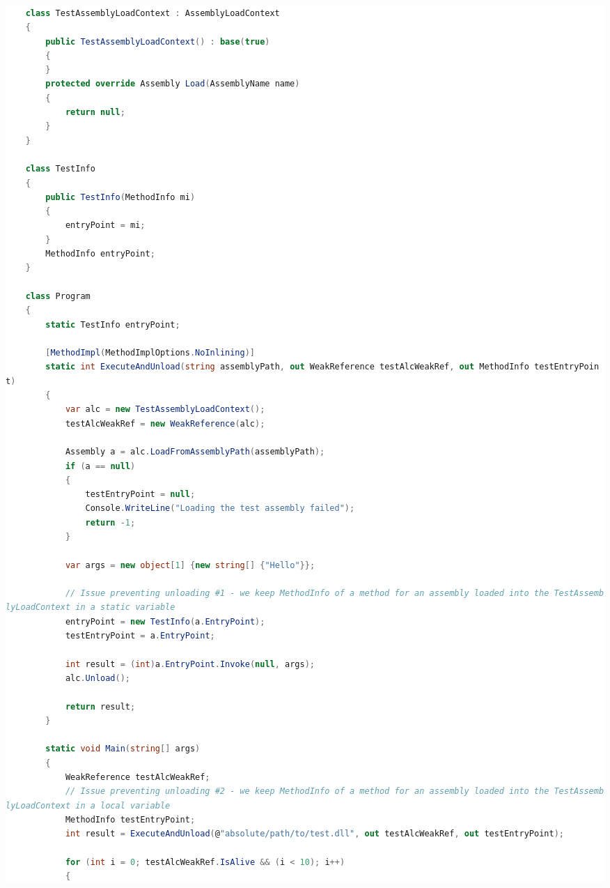 ```C#
    class TestAssemblyLoadContext : AssemblyLoadContext
    {
        public TestAssemblyLoadContext() : base(true)
        {
        }
        protected override Assembly Load(AssemblyName name)
        {
            return null;
        }
    }

    class TestInfo
    {
        public TestInfo(MethodInfo mi)
        {
            entryPoint = mi;
        }
        MethodInfo entryPoint;
    }

    class Program
    {
        static TestInfo entryPoint;

        [MethodImpl(MethodImplOptions.NoInlining)]
        static int ExecuteAndUnload(string assemblyPath, out WeakReference testAlcWeakRef, out MethodInfo testEntryPoint)
        {
            var alc = new TestAssemblyLoadContext();
            testAlcWeakRef = new WeakReference(alc);

            Assembly a = alc.LoadFromAssemblyPath(assemblyPath);
            if (a == null)
            {
                testEntryPoint = null;
                Console.WriteLine("Loading the test assembly failed");
                return -1;
            }

            var args = new object[1] {new string[] {"Hello"}};

            // Issue preventing unloading #1 - we keep MethodInfo of a method for an assembly loaded into the TestAssemblyLoadContext in a static variable
            entryPoint = new TestInfo(a.EntryPoint);
            testEntryPoint = a.EntryPoint;

            int result = (int)a.EntryPoint.Invoke(null, args);
            alc.Unload();

            return result;
        }    

        static void Main(string[] args)
        {
            WeakReference testAlcWeakRef;
            // Issue preventing unloading #2 - we keep MethodInfo of a method for an assembly loaded into the TestAssemblyLoadContext in a local variable
            MethodInfo testEntryPoint;
            int result = ExecuteAndUnload(@"absolute/path/to/test.dll", out testAlcWeakRef, out testEntryPoint);

            for (int i = 0; testAlcWeakRef.IsAlive && (i < 10); i++)
            {
```